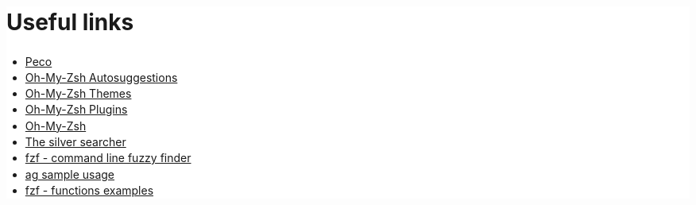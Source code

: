 # Useful links

+ [Peco][1]
+ [Oh-My-Zsh Autosuggestions][2]
+ [Oh-My-Zsh Themes][3]
+ [Oh-My-Zsh Plugins][4]
+ [Oh-My-Zsh][5]
+ [The silver searcher][6]
+ [fzf - command line fuzzy finder][7]
+ [ag sample usage][8]
+ [fzf - functions examples][9]


[1]: https://github.com/peco/peco
[2]: https://github.com/zsh-users/zsh-autosuggestions
[3]: https://github.com/robbyrussell/oh-my-zsh/wiki/themes
[4]: https://github.com/robbyrussell/oh-my-zsh/tree/master/plugins
[5]: https://github.com/robbyrussell/oh-my-zsh
[6]: https://github.com/ggreer/the_silver_searcher
[7]: https://github.com/junegunn/fzf
[8]: http://conqueringthecommandline.com/book/ack_ag
[9]: https://github.com/junegunn/fzf/wiki/examples



